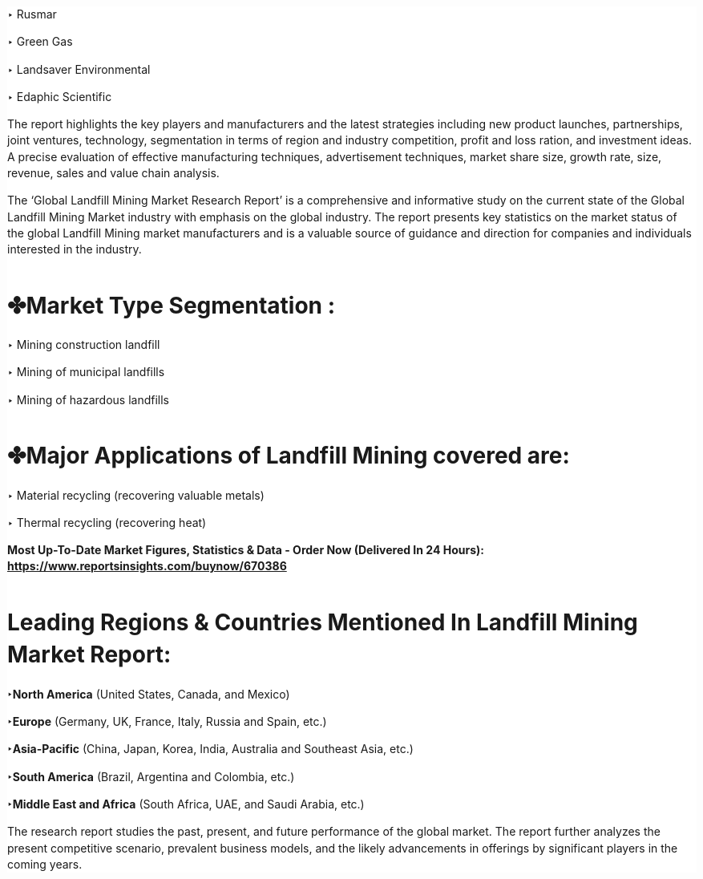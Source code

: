 ‣ Rusmar

‣ Green Gas

‣ Landsaver Environmental

‣ Edaphic Scientific

The report highlights the key players and manufacturers and the latest strategies including new product launches, partnerships, joint ventures, technology, segmentation in terms of region and industry competition, profit and loss ration, and investment ideas. A precise evaluation of effective manufacturing techniques, advertisement techniques, market share size, growth rate, size, revenue, sales and value chain analysis.

The ‘Global Landfill Mining Market Research Report’ is a comprehensive and informative study on the current state of the Global Landfill Mining Market industry with emphasis on the global industry. The report presents key statistics on the market status of the global Landfill Mining market manufacturers and is a valuable source of guidance and direction for companies and individuals interested in the industry.

# <strong>✤Market Type Segmentation :</strong>

‣ Mining construction landfill

‣ Mining of municipal landfills

‣ Mining of hazardous landfills

# <strong>✤Major Applications of Landfill Mining covered are:</strong>

‣ Material recycling (recovering valuable metals)

‣ Thermal recycling (recovering heat)

<strong>Most Up-To-Date Market Figures, Statistics & Data - Order Now (Delivered In 24 Hours): <a href=https://www.reportsinsights.com/buynow/670386>https://www.reportsinsights.com/buynow/670386</a></strong>

# <strong>Leading Regions &amp; Countries Mentioned In Landfill Mining Market Report:</strong>

<strong>‣North America</strong> (United States, Canada, and Mexico)

<strong>‣Europe</strong> (Germany, UK, France, Italy, Russia and Spain, etc.)

<strong>‣Asia-Pacific</strong> (China, Japan, Korea, India, Australia and Southeast Asia, etc.)

<strong>‣South America</strong> (Brazil, Argentina and Colombia, etc.)

<strong>‣Middle East and Africa</strong> (South Africa, UAE, and Saudi Arabia, etc.)

The research report studies the past, present, and future performance of the global market. The report further analyzes the present competitive scenario, prevalent business models, and the likely advancements in offerings by significant players in the coming years.

